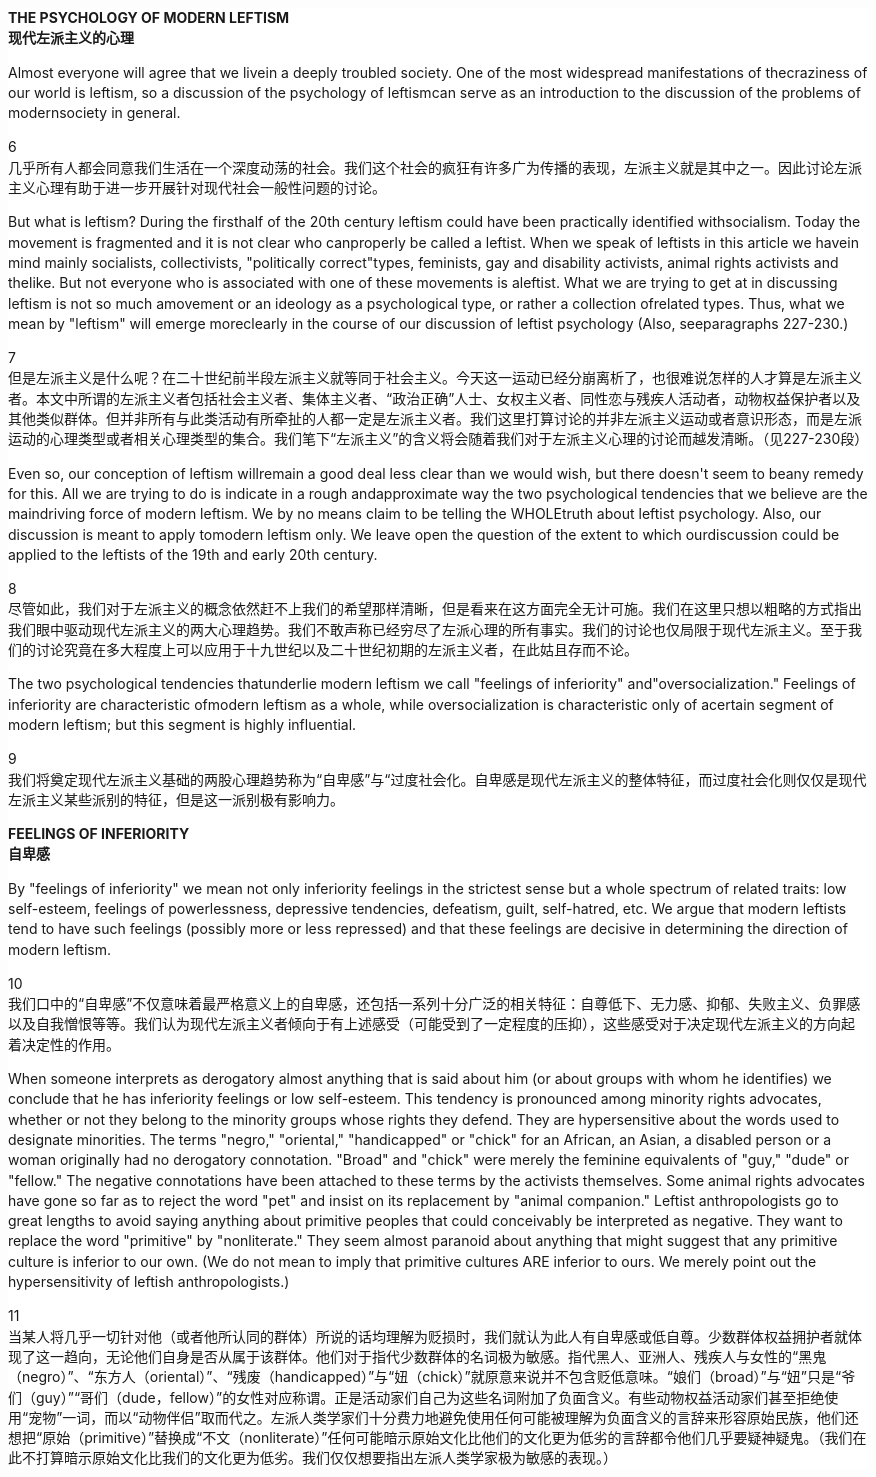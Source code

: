 
<p><strong>THE PSYCHOLOGY OF MODERN LEFTISM</strong><br><strong>现代左派主义的心理</strong></p>
<p>Almost everyone will agree that we livein a deeply troubled society. One of the most widespread manifestations of thecraziness of our world is leftism, so a discussion of the psychology of leftismcan serve as an introduction to the discussion of the problems of modernsociety in general.</p>
<p>6<br>几乎所有人都会同意我们生活在一个深度动荡的社会。我们这个社会的疯狂有许多广为传播的表现，左派主义就是其中之一。因此讨论左派主义心理有助于进一步开展针对现代社会一般性问题的讨论。</p>
<p>But what is leftism? During the firsthalf of the 20th century leftism could have been practically identified withsocialism. Today the movement is fragmented and it is not clear who canproperly be called a leftist. When we speak of leftists in this article we havein mind mainly socialists, collectivists, &quot;politically correct&quot;types, feminists, gay and disability activists, animal rights activists and thelike. But not everyone who is associated with one of these movements is aleftist. What we are trying to get at in discussing leftism is not so much amovement or an ideology as a psychological type, or rather a collection ofrelated types. Thus, what we mean by &quot;leftism&quot; will emerge moreclearly in the course of our discussion of leftist psychology (Also, seeparagraphs 227-230.)</p>
<p>7<br>但是左派主义是什么呢？在二十世纪前半段左派主义就等同于社会主义。今天这一运动已经分崩离析了，也很难说怎样的人才算是左派主义者。本文中所谓的左派主义者包括社会主义者、集体主义者、“政治正确”人士、女权主义者、同性恋与残疾人活动者，动物权益保护者以及其他类似群体。但并非所有与此类活动有所牵扯的人都一定是左派主义者。我们这里打算讨论的并非左派主义运动或者意识形态，而是左派运动的心理类型或者相关心理类型的集合。我们笔下“左派主义”的含义将会随着我们对于左派主义心理的讨论而越发清晰。（见227-230段）</p>
<p>Even so, our conception of leftism willremain a good deal less clear than we would wish, but there doesn&#39;t seem to beany remedy for this. All we are trying to do is indicate in a rough andapproximate way the two psychological tendencies that we believe are the maindriving force of modern leftism. We by no means claim to be telling the WHOLEtruth about leftist psychology. Also, our discussion is meant to apply tomodern leftism only. We leave open the question of the extent to which ourdiscussion could be applied to the leftists of the 19th and early 20th century.</p>
<p>8<br>尽管如此，我们对于左派主义的概念依然赶不上我们的希望那样清晰，但是看来在这方面完全无计可施。我们在这里只想以粗略的方式指出我们眼中驱动现代左派主义的两大心理趋势。我们不敢声称已经穷尽了左派心理的所有事实。我们的讨论也仅局限于现代左派主义。至于我们的讨论究竟在多大程度上可以应用于十九世纪以及二十世纪初期的左派主义者，在此姑且存而不论。</p>
<p>The two psychological tendencies thatunderlie modern leftism we call &quot;feelings of inferiority&quot; and&quot;oversocialization.&quot; Feelings of inferiority are characteristic ofmodern leftism as a whole, while oversocialization is characteristic only of acertain segment of modern leftism; but this segment is highly influential.</p>
<p>9<br>我们将奠定现代左派主义基础的两股心理趋势称为“自卑感”与“过度社会化。自卑感是现代左派主义的整体特征，而过度社会化则仅仅是现代左派主义某些派别的特征，但是这一派别极有影响力。</p>
<p><strong>FEELINGS OF INFERIORITY</strong><br><strong>自卑感</strong></p>
<p>By &quot;feelings of inferiority&quot; we mean not only inferiority feelings in the strictest sense but a whole spectrum of related traits: low self-esteem, feelings of powerlessness, depressive tendencies, defeatism, guilt, self-hatred, etc. We argue that modern leftists tend to have such feelings (possibly more or less repressed) and that these feelings are decisive in determining the direction of modern leftism.</p>
<p>10<br>我们口中的“自卑感”不仅意味着最严格意义上的自卑感，还包括一系列十分广泛的相关特征：自尊低下、无力感、抑郁、失败主义、负罪感以及自我憎恨等等。我们认为现代左派主义者倾向于有上述感受（可能受到了一定程度的压抑），这些感受对于决定现代左派主义的方向起着决定性的作用。</p>
<p>When someone interprets as derogatory almost anything that is said about him (or about groups with whom he identifies) we conclude that he has inferiority feelings or low self-esteem. This tendency is pronounced among minority rights advocates, whether or not they belong to the minority groups whose rights they defend. They are hypersensitive about the words used to designate minorities. The terms &quot;negro,&quot; &quot;oriental,&quot; &quot;handicapped&quot; or &quot;chick&quot; for an African, an Asian, a disabled person or a woman originally had no derogatory connotation. &quot;Broad&quot; and &quot;chick&quot; were merely the feminine equivalents of &quot;guy,&quot; &quot;dude&quot; or &quot;fellow.&quot; The negative connotations have been attached to these terms by the activists themselves. Some animal rights advocates have gone so far as to reject the word &quot;pet&quot; and insist on its replacement by &quot;animal companion.&quot; Leftist anthropologists go to great lengths to avoid saying anything about primitive peoples that could conceivably be interpreted as negative. They want to replace the word &quot;primitive&quot; by &quot;nonliterate.&quot; They seem almost paranoid about anything that might suggest that any primitive culture is inferior to our own. (We do not mean to imply that primitive cultures ARE inferior to ours. We merely point out the hypersensitivity of leftish anthropologists.)</p>
<p>11<br>当某人将几乎一切针对他（或者他所认同的群体）所说的话均理解为贬损时，我们就认为此人有自卑感或低自尊。少数群体权益拥护者就体现了这一趋向，无论他们自身是否从属于该群体。他们对于指代少数群体的名词极为敏感。指代黑人、亚洲人、残疾人与女性的“黑鬼（negro）”、“东方人（oriental）”、“残废（handicapped）”与“妞（chick）”就原意来说并不包含贬低意味。“娘们（broad）”与“妞”只是“爷们（guy）”“哥们（dude，fellow）”的女性对应称谓。正是活动家们自己为这些名词附加了负面含义。有些动物权益活动家们甚至拒绝使用“宠物”一词，而以“动物伴侣”取而代之。左派人类学家们十分费力地避免使用任何可能被理解为负面含义的言辞来形容原始民族，他们还想把“原始（primitive）”替换成“不文（nonliterate）”任何可能暗示原始文化比他们的文化更为低劣的言辞都令他们几乎要疑神疑鬼。（我们在此不打算暗示原始文化比我们的文化更为低劣。我们仅仅想要指出左派人类学家极为敏感的表现。）</p>